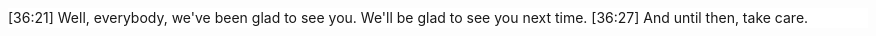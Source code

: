 [36:21] Well, everybody, we've been glad to see you. We'll be glad to see you next time.
[36:27] And until then, take care.